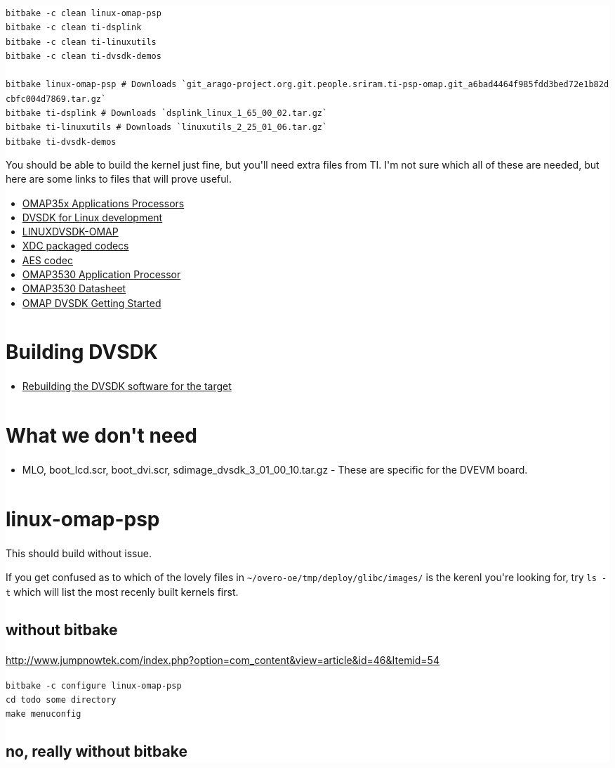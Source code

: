 
    bitbake -c clean linux-omap-psp
    bitbake -c clean ti-dsplink
    bitbake -c clean ti-linuxutils
    bitbake -c clean ti-dvsdk-demos

    bitbake linux-omap-psp # Downloads `git_arago-project.org.git.people.sriram.ti-psp-omap.git_a6bad4464f985fdd3bed72e1b82dcbfc004d7869.tar.gz`
    bitbake ti-dsplink # Downloads `dsplink_linux_1_65_00_02.tar.gz`
    bitbake ti-linuxutils # Downloads `linuxutils_2_25_01_06.tar.gz`
    bitbake ti-dvsdk-demos

You should be able to build the kernel just fine, but you'll need extra files from TI.
I'm not sure which all of these are needed, but here are some links to files that will prove useful.

  * [OMAP35x Applications Processors](http://focus.ti.com/dsp/docs/dspcontent.tsp?contentId=53403)
  * [DVSDK for Linux development](http://www.ti.com/omap35xlinuxdvsdk)
  * [LINUXDVSDK-OMAP](http://focus.ti.com/docs/toolsw/folders/print/linuxdvsdk-omap.html)
  * [XDC packaged codecs](http://software-dl.ti.com/dsps/dsps_public_sw/codecs/OMAP35xx/index_FDS.html)
  * [AES codec](http://focus.ti.com/docs/toolsw/folders/print/c64xpluscrypto.html)
  * [OMAP3530 Application Processor](http://focus.ti.com/docs/prod/folders/print/omap3530.html)
  * [OMAP3530 Datasheet](http://www.ti.com/litv/pdf/sprs507f)
  * [OMAP DVSDK Getting Started](http://processors.wiki.ti.com/index.php/GSG:_OMAP35x_DVEVM_Software_Setup#Installing_the_Software)

Building DVSDK
======

  * [Rebuilding the DVSDK software for the target](http://processors.wiki.ti.com/index.php/GSG:_OMAP35x_DVEVM_Software_Setup#Rebuilding_the_DVSDK_software_for_the_target)

What we don't need
=======

  * MLO, boot_lcd.scr, boot_dvi.scr, sdimage_dvsdk_3_01_00_10.tar.gz - These are specific for the DVEVM board.

linux-omap-psp
==============

This should build without issue.

If you get confused as to which of the lovely files in `~/overo-oe/tmp/deploy/glibc/images/` is the kerenl you're looking for, try `ls -t` which will list the most recenly built kernels first.

without bitbake
---------------
  
  http://www.jumpnowtek.com/index.php?option=com_content&view=article&id=46&Itemid=54

    bitbake -c configure linux-omap-psp
    cd todo some directory
    make menuconfig

no, really without bitbake
--------------------------
